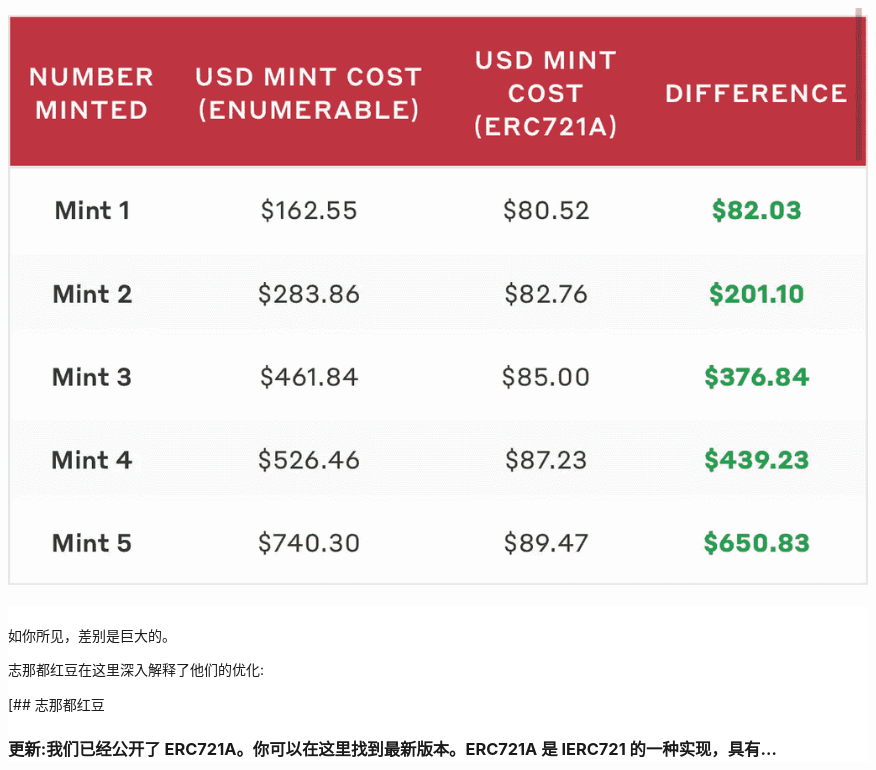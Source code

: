 ![](img/9ba29c3529aaf6bbc1d02daf9e78f652.png)

如你所见，差别是巨大的。

志那都红豆在这里深入解释了他们的优化:

[](https://www.azuki.com/erc721a) [## 志那都红豆

### 更新:我们已经公开了 ERC721A。你可以在这里找到最新版本。ERC721A 是 IERC721 的一种实现，具有…
